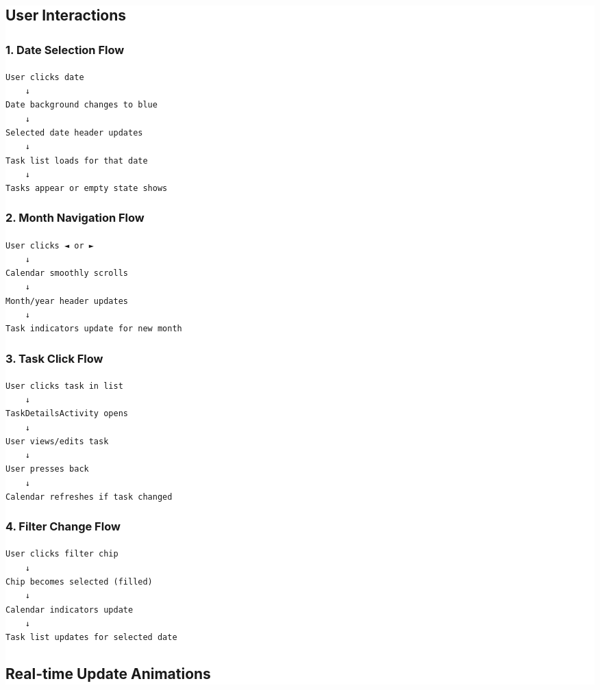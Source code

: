 ## User Interactions

### 1. Date Selection Flow
```
User clicks date
    ↓
Date background changes to blue
    ↓
Selected date header updates
    ↓
Task list loads for that date
    ↓
Tasks appear or empty state shows
```

### 2. Month Navigation Flow
```
User clicks ◄ or ►
    ↓
Calendar smoothly scrolls
    ↓
Month/year header updates
    ↓
Task indicators update for new month
```

### 3. Task Click Flow
```
User clicks task in list
    ↓
TaskDetailsActivity opens
    ↓
User views/edits task
    ↓
User presses back
    ↓
Calendar refreshes if task changed
```

### 4. Filter Change Flow
```
User clicks filter chip
    ↓
Chip becomes selected (filled)
    ↓
Calendar indicators update
    ↓
Task list updates for selected date
```

## Real-time Update Animations
